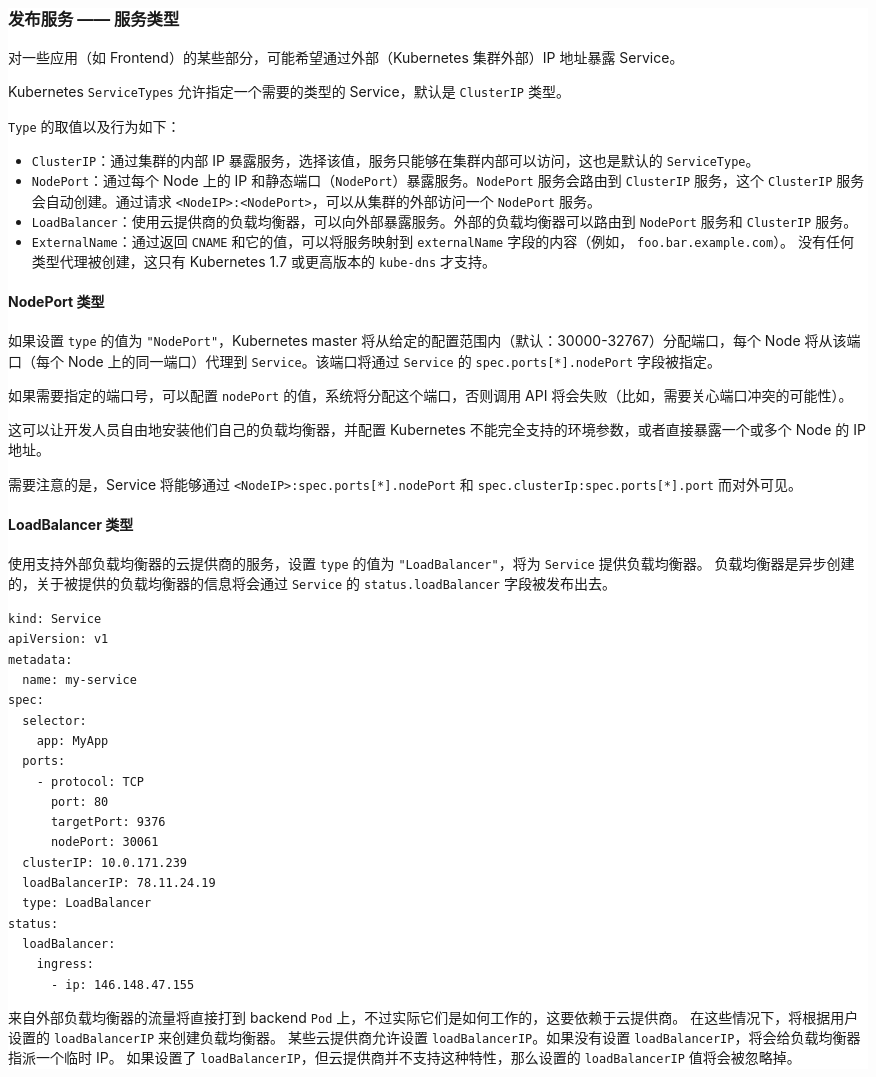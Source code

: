 ### 发布服务 —— 服务类型 <a id="&#x53D1;&#x5E03;&#x670D;&#x52A1;-&#x2014;&#x2014;-&#x670D;&#x52A1;&#x7C7B;&#x578B;"></a>

对一些应用（如 Frontend）的某些部分，可能希望通过外部（Kubernetes 集群外部）IP 地址暴露 Service。

Kubernetes `ServiceTypes` 允许指定一个需要的类型的 Service，默认是 `ClusterIP` 类型。

`Type` 的取值以及行为如下：

* `ClusterIP`：通过集群的内部 IP 暴露服务，选择该值，服务只能够在集群内部可以访问，这也是默认的 `ServiceType`。
* `NodePort`：通过每个 Node 上的 IP 和静态端口（`NodePort`）暴露服务。`NodePort` 服务会路由到 `ClusterIP` 服务，这个 `ClusterIP` 服务会自动创建。通过请求 `<NodeIP>:<NodePort>`，可以从集群的外部访问一个 `NodePort` 服务。
* `LoadBalancer`：使用云提供商的负载均衡器，可以向外部暴露服务。外部的负载均衡器可以路由到 `NodePort` 服务和 `ClusterIP` 服务。
* `ExternalName`：通过返回 `CNAME` 和它的值，可以将服务映射到 `externalName` 字段的内容（例如， `foo.bar.example.com`）。 没有任何类型代理被创建，这只有 Kubernetes 1.7 或更高版本的 `kube-dns` 才支持。

#### NodePort 类型 <a id="nodeport-&#x7C7B;&#x578B;"></a>

如果设置 `type` 的值为 `"NodePort"`，Kubernetes master 将从给定的配置范围内（默认：30000-32767）分配端口，每个 Node 将从该端口（每个 Node 上的同一端口）代理到 `Service`。该端口将通过 `Service` 的 `spec.ports[*].nodePort` 字段被指定。

如果需要指定的端口号，可以配置 `nodePort` 的值，系统将分配这个端口，否则调用 API 将会失败（比如，需要关心端口冲突的可能性）。

这可以让开发人员自由地安装他们自己的负载均衡器，并配置 Kubernetes 不能完全支持的环境参数，或者直接暴露一个或多个 Node 的 IP 地址。

需要注意的是，Service 将能够通过 `<NodeIP>:spec.ports[*].nodePort` 和 `spec.clusterIp:spec.ports[*].port` 而对外可见。

#### LoadBalancer 类型 <a id="loadbalancer-&#x7C7B;&#x578B;"></a>

使用支持外部负载均衡器的云提供商的服务，设置 `type` 的值为 `"LoadBalancer"`，将为 `Service` 提供负载均衡器。 负载均衡器是异步创建的，关于被提供的负载均衡器的信息将会通过 `Service` 的 `status.loadBalancer` 字段被发布出去。

```text
kind: Service
apiVersion: v1
metadata:
  name: my-service
spec:
  selector:
    app: MyApp
  ports:
    - protocol: TCP
      port: 80
      targetPort: 9376
      nodePort: 30061
  clusterIP: 10.0.171.239
  loadBalancerIP: 78.11.24.19
  type: LoadBalancer
status:
  loadBalancer:
    ingress:
      - ip: 146.148.47.155
```

来自外部负载均衡器的流量将直接打到 backend `Pod` 上，不过实际它们是如何工作的，这要依赖于云提供商。 在这些情况下，将根据用户设置的 `loadBalancerIP` 来创建负载均衡器。 某些云提供商允许设置 `loadBalancerIP`。如果没有设置 `loadBalancerIP`，将会给负载均衡器指派一个临时 IP。 如果设置了 `loadBalancerIP`，但云提供商并不支持这种特性，那么设置的 `loadBalancerIP` 值将会被忽略掉。
